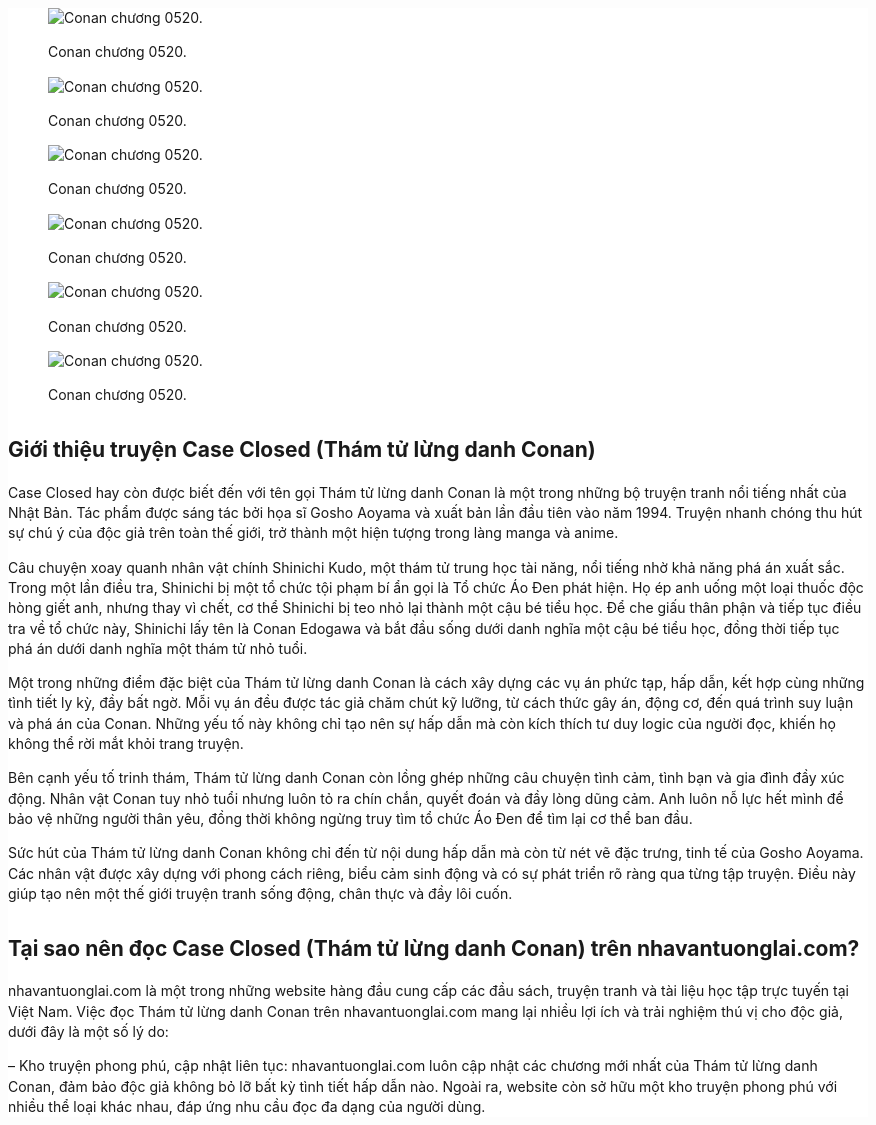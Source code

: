 <figure><img src="https://nhavantuonglai.com/image/manga/gosho-aoyama-case-closed-0520-13.jpg" alt="Conan chương 0520." title="Conan chương 0520." height=100% width=100%><figcaption></p>Conan chương 0520.</p></figcaption></figure>

<figure><img src="https://nhavantuonglai.com/image/manga/gosho-aoyama-case-closed-0520-14.jpg" alt="Conan chương 0520." title="Conan chương 0520." height=100% width=100%><figcaption></p>Conan chương 0520.</p></figcaption></figure>

<figure><img src="https://nhavantuonglai.com/image/manga/gosho-aoyama-case-closed-0520-15.jpg" alt="Conan chương 0520." title="Conan chương 0520." height=100% width=100%><figcaption></p>Conan chương 0520.</p></figcaption></figure>

<figure><img src="https://nhavantuonglai.com/image/manga/gosho-aoyama-case-closed-0520-16.jpg" alt="Conan chương 0520." title="Conan chương 0520." height=100% width=100%><figcaption></p>Conan chương 0520.</p></figcaption></figure>

<figure><img src="https://nhavantuonglai.com/image/manga/gosho-aoyama-case-closed-0520-17.jpg" alt="Conan chương 0520." title="Conan chương 0520." height=100% width=100%><figcaption></p>Conan chương 0520.</p></figcaption></figure>

<figure><img src="https://nhavantuonglai.com/image/manga/gosho-aoyama-case-closed-0520-18.jpg" alt="Conan chương 0520." title="Conan chương 0520." height=100% width=100%><figcaption></p>Conan chương 0520.</p></figcaption></figure>

## Giới thiệu truyện Case Closed (Thám tử lừng danh Conan)

Case Closed hay còn được biết đến với tên gọi Thám tử lừng danh Conan là một trong những bộ truyện tranh nổi tiếng nhất của Nhật Bản. Tác phẩm được sáng tác bởi họa sĩ Gosho Aoyama và xuất bản lần đầu tiên vào năm 1994. Truyện nhanh chóng thu hút sự chú ý của độc giả trên toàn thế giới, trở thành một hiện tượng trong làng manga và anime.

Câu chuyện xoay quanh nhân vật chính Shinichi Kudo, một thám tử trung học tài năng, nổi tiếng nhờ khả năng phá án xuất sắc. Trong một lần điều tra, Shinichi bị một tổ chức tội phạm bí ẩn gọi là Tổ chức Áo Đen phát hiện. Họ ép anh uống một loại thuốc độc hòng giết anh, nhưng thay vì chết, cơ thể Shinichi bị teo nhỏ lại thành một cậu bé tiểu học. Để che giấu thân phận và tiếp tục điều tra về tổ chức này, Shinichi lấy tên là Conan Edogawa và bắt đầu sống dưới danh nghĩa một cậu bé tiểu học, đồng thời tiếp tục phá án dưới danh nghĩa một thám tử nhỏ tuổi.

Một trong những điểm đặc biệt của Thám tử lừng danh Conan là cách xây dựng các vụ án phức tạp, hấp dẫn, kết hợp cùng những tình tiết ly kỳ, đầy bất ngờ. Mỗi vụ án đều được tác giả chăm chút kỹ lưỡng, từ cách thức gây án, động cơ, đến quá trình suy luận và phá án của Conan. Những yếu tố này không chỉ tạo nên sự hấp dẫn mà còn kích thích tư duy logic của người đọc, khiến họ không thể rời mắt khỏi trang truyện.

Bên cạnh yếu tố trinh thám, Thám tử lừng danh Conan còn lồng ghép những câu chuyện tình cảm, tình bạn và gia đình đầy xúc động. Nhân vật Conan tuy nhỏ tuổi nhưng luôn tỏ ra chín chắn, quyết đoán và đầy lòng dũng cảm. Anh luôn nỗ lực hết mình để bảo vệ những người thân yêu, đồng thời không ngừng truy tìm tổ chức Áo Đen để tìm lại cơ thể ban đầu.

Sức hút của Thám tử lừng danh Conan không chỉ đến từ nội dung hấp dẫn mà còn từ nét vẽ đặc trưng, tinh tế của Gosho Aoyama. Các nhân vật được xây dựng với phong cách riêng, biểu cảm sinh động và có sự phát triển rõ ràng qua từng tập truyện. Điều này giúp tạo nên một thế giới truyện tranh sống động, chân thực và đầy lôi cuốn.

## Tại sao nên đọc Case Closed (Thám tử lừng danh Conan) trên nhavantuonglai.com?

nhavantuonglai.com là một trong những website hàng đầu cung cấp các đầu sách, truyện tranh và tài liệu học tập trực tuyến tại Việt Nam. Việc đọc Thám tử lừng danh Conan trên nhavantuonglai.com mang lại nhiều lợi ích và trải nghiệm thú vị cho độc giả, dưới đây là một số lý do:

– Kho truyện phong phú, cập nhật liên tục: nhavantuonglai.com luôn cập nhật các chương mới nhất của Thám tử lừng danh Conan, đảm bảo độc giả không bỏ lỡ bất kỳ tình tiết hấp dẫn nào. Ngoài ra, website còn sở hữu một kho truyện phong phú với nhiều thể loại khác nhau, đáp ứng nhu cầu đọc đa dạng của người dùng.

